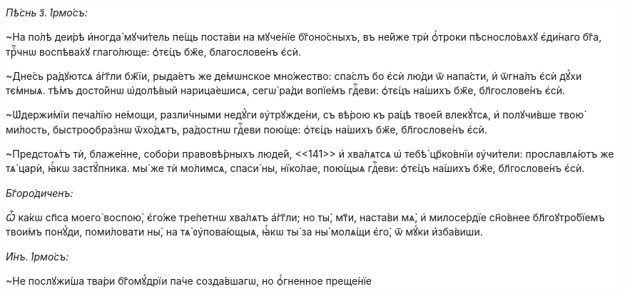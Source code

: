 *Пѣ́снь з҃. І҆рмо́съ:*

~На по́лѣ деи́рѣ и҆ногда̀ мꙋчи́тель пе́щь поста́ви на мꙋче́нїе бг҃оно́сныхъ, въ
не́йже трѝ ѻ҆́троки пѣсносло́вѧхꙋ є҆ди́наго бг҃а, трⷪ҇чнѡ воспѣва́хꙋ глаго́люще:
ѻ҆тє́цъ бж҃е, благослове́нъ є҆сѝ.

~Дне́сь ра́дꙋютсѧ а҆́гг҃ли бж҃їи, рыда́етъ же де́мѡнское мно́жество: спа́слъ бо
є҆сѝ лю́ди ѿ напа́сти, и҆ ѿгна́лъ є҆сѝ дꙋ́хи тє́мныѧ. тѣ́мъ досто́йнѡ ѡ҆долѣ́вый
нарица́ешисѧ, сегѡ̀ ра́ди вопїе́мъ гдⷭ҇еви: ѻ҆тє́цъ на́шихъ бж҃е, бл҃гослове́нъ
є҆сѝ.

~Ѡ҆держи́мїи печа́лїю не́мощи, разли́чными недꙋ́ги ᲂу҆трꙋжде́ни, съ вѣ́рою къ
ра́цѣ твое́й влекꙋ́тсѧ, и҆ полꙋчи́вше твою̀ ми́лость, быстроѻбра́знѡ ѿхо́дѧтъ,
ра́достнѡ гдⷭ҇еви пою́ще: ѻ҆тє́цъ на́шихъ бж҃е, бл҃гослове́нъ є҆сѝ.

~Предстоѧ́тъ тѝ, блаже́нне, собо́ри правовѣ́рныхъ люде́й, <<141>> и҆ хва́лѧтсѧ
ѡ҆ тебѣ̀ цр҃ко́внїи ᲂу҆чи́тели: прославлѧ́ютъ же тѧ̀ царѝ, ꙗ҆́кѡ застꙋ́пника.
мы́ же тѝ мо́лимсѧ, спаси́ ны, нїко́лае, пою́щыѧ гдⷭ҇еви: ѻ҆тє́цъ на́шихъ бж҃е,
бл҃гослове́нъ є҆сѝ.

*Бг҃оро́диченъ:*

*Ѽ* ка́кѡ сп҃са моего̀ воспою̀, є҆го́же тре́петнѡ хва́лѧтъ а҆́гг҃ли; но ты̀,
мт҃и, наста́ви мѧ̀, и҆ милосе́рдїе сн҃о́внее бл҃гоꙋтро́бїемъ твои́мъ понꙋ́ди,
поми́ловати ны̀, на тѧ̀ ᲂу҆пова́ющыѧ, ꙗ҆́кѡ ты̀ за ны̀ молѧ́щи є҆го̀, ѿ мꙋ́ки
и҆зба́виши.

*И҆́нъ. І҆рмо́съ:*

~Не послꙋжи́ша тва́ри бг҃омꙋ́дрїи па́че созда́вшагѡ, но ѻ҆́гненное преще́нїе
